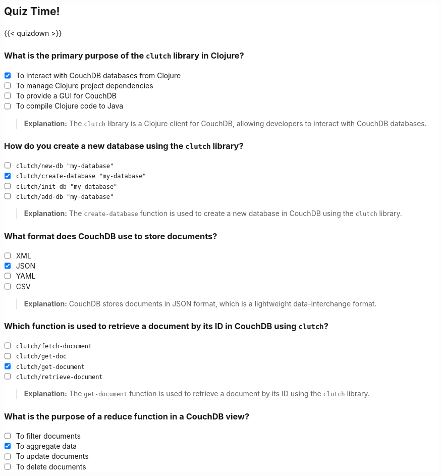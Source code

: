 ## Quiz Time!

{{< quizdown >}}

### What is the primary purpose of the `clutch` library in Clojure?

- [x] To interact with CouchDB databases from Clojure
- [ ] To manage Clojure project dependencies
- [ ] To provide a GUI for CouchDB
- [ ] To compile Clojure code to Java

> **Explanation:** The `clutch` library is a Clojure client for CouchDB, allowing developers to interact with CouchDB databases.

### How do you create a new database using the `clutch` library?

- [ ] `clutch/new-db "my-database"`
- [x] `clutch/create-database "my-database"`
- [ ] `clutch/init-db "my-database"`
- [ ] `clutch/add-db "my-database"`

> **Explanation:** The `create-database` function is used to create a new database in CouchDB using the `clutch` library.

### What format does CouchDB use to store documents?

- [ ] XML
- [x] JSON
- [ ] YAML
- [ ] CSV

> **Explanation:** CouchDB stores documents in JSON format, which is a lightweight data-interchange format.

### Which function is used to retrieve a document by its ID in CouchDB using `clutch`?

- [ ] `clutch/fetch-document`
- [ ] `clutch/get-doc`
- [x] `clutch/get-document`
- [ ] `clutch/retrieve-document`

> **Explanation:** The `get-document` function is used to retrieve a document by its ID using the `clutch` library.

### What is the purpose of a reduce function in a CouchDB view?

- [ ] To filter documents
- [x] To aggregate data
- [ ] To update documents
- [ ] To delete documents
